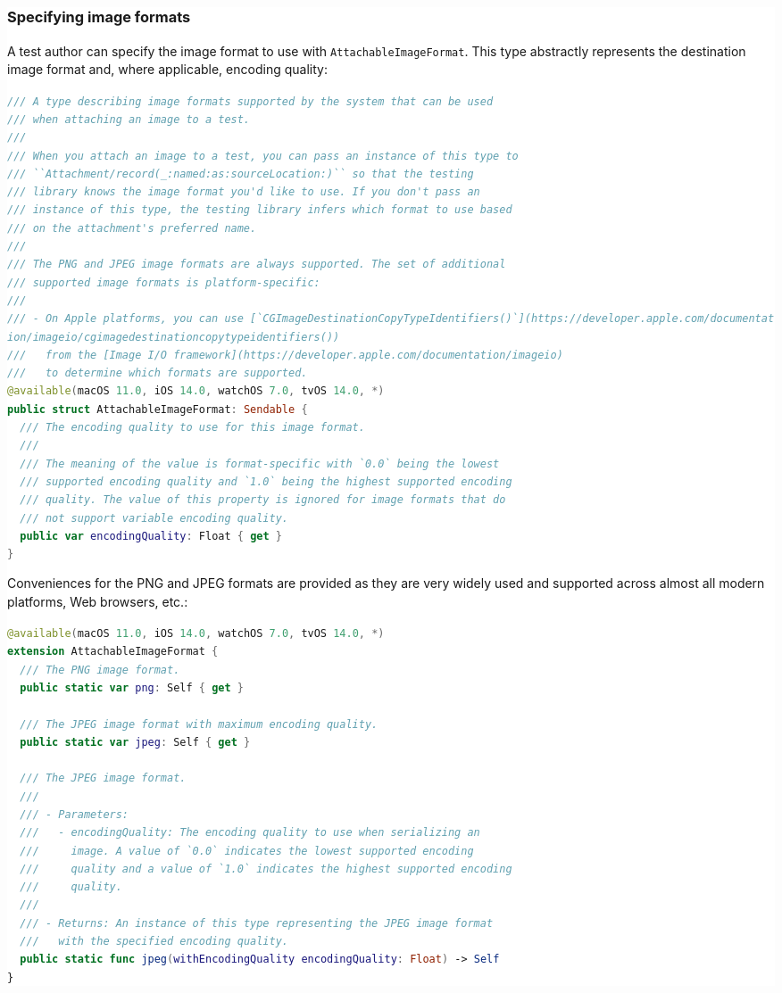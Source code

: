 ### Specifying image formats

A test author can specify the image format to use with `AttachableImageFormat`.
This type abstractly represents the destination image format and, where
applicable, encoding quality:

```swift
/// A type describing image formats supported by the system that can be used
/// when attaching an image to a test.
///
/// When you attach an image to a test, you can pass an instance of this type to
/// ``Attachment/record(_:named:as:sourceLocation:)`` so that the testing
/// library knows the image format you'd like to use. If you don't pass an
/// instance of this type, the testing library infers which format to use based
/// on the attachment's preferred name.
///
/// The PNG and JPEG image formats are always supported. The set of additional
/// supported image formats is platform-specific:
///
/// - On Apple platforms, you can use [`CGImageDestinationCopyTypeIdentifiers()`](https://developer.apple.com/documentation/imageio/cgimagedestinationcopytypeidentifiers())
///   from the [Image I/O framework](https://developer.apple.com/documentation/imageio)
///   to determine which formats are supported.
@available(macOS 11.0, iOS 14.0, watchOS 7.0, tvOS 14.0, *)
public struct AttachableImageFormat: Sendable {
  /// The encoding quality to use for this image format.
  ///
  /// The meaning of the value is format-specific with `0.0` being the lowest
  /// supported encoding quality and `1.0` being the highest supported encoding
  /// quality. The value of this property is ignored for image formats that do
  /// not support variable encoding quality.
  public var encodingQuality: Float { get }
}
```

Conveniences for the PNG and JPEG formats are provided as they are very widely
used and supported across almost all modern platforms, Web browsers, etc.:

```swift
@available(macOS 11.0, iOS 14.0, watchOS 7.0, tvOS 14.0, *)
extension AttachableImageFormat {
  /// The PNG image format.
  public static var png: Self { get }

  /// The JPEG image format with maximum encoding quality.
  public static var jpeg: Self { get }

  /// The JPEG image format.
  ///
  /// - Parameters:
  ///   - encodingQuality: The encoding quality to use when serializing an
  ///     image. A value of `0.0` indicates the lowest supported encoding
  ///     quality and a value of `1.0` indicates the highest supported encoding
  ///     quality.
  ///
  /// - Returns: An instance of this type representing the JPEG image format
  ///   with the specified encoding quality.
  public static func jpeg(withEncodingQuality encodingQuality: Float) -> Self
}
```
